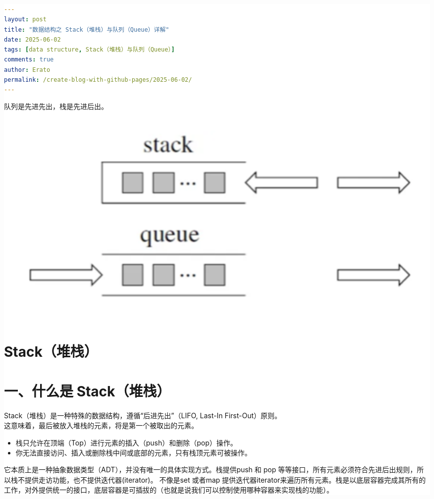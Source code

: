 ```yaml
---
layout: post
title: "数据结构之 Stack（堆栈）与队列（Queue）详解"
date: 2025-06-02
tags: [data structure, Stack（堆栈）与队列（Queue）]
comments: true
author: Erato
permalink: /create-blog-with-github-pages/2025-06-02/
---
```

队列是先进先出，栈是先进后出。
![stack and queue](/images/stack.png)
# Stack（堆栈）
# 一、什么是 Stack（堆栈）

Stack（堆栈）是一种特殊的数据结构，遵循“后进先出”（LIFO, Last-In First-Out）原则。  
这意味着，最后被放入堆栈的元素，将是第一个被取出的元素。  

- 栈只允许在顶端（Top）进行元素的插入（push）和删除（pop）操作。  
- 你无法直接访问、插入或删除栈中间或底部的元素，只有栈顶元素可被操作。

它本质上是一种抽象数据类型（ADT），并没有唯一的具体实现方式。栈提供push 和 pop 等等接口，所有元素必须符合先进后出规则，所以栈不提供走访功能，也不提供迭代器(iterator)。 不像是set 或者map 提供迭代器iterator来遍历所有元素。栈是以底层容器完成其所有的工作，对外提供统一的接口，底层容器是可插拔的（也就是说我们可以控制使用哪种容器来实现栈的功能）。